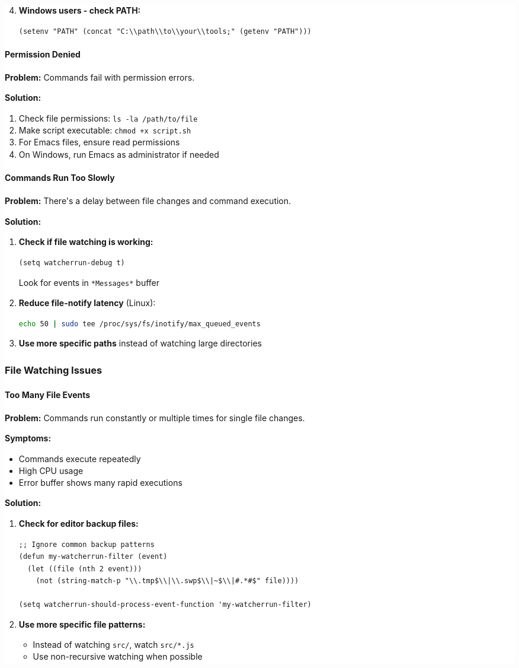 4. **Windows users - check PATH:**
   ```elisp
   (setenv "PATH" (concat "C:\\path\\to\\your\\tools;" (getenv "PATH")))
   ```

#### Permission Denied
**Problem:** Commands fail with permission errors.

**Solution:**
1. Check file permissions: `ls -la /path/to/file`
2. Make script executable: `chmod +x script.sh`
3. For Emacs files, ensure read permissions
4. On Windows, run Emacs as administrator if needed

#### Commands Run Too Slowly
**Problem:** There's a delay between file changes and command execution.

**Solution:**
1. **Check if file watching is working:**
   ```elisp
   (setq watcherrun-debug t)
   ```
   Look for events in `*Messages*` buffer

2. **Reduce file-notify latency** (Linux):
   ```bash
   echo 50 | sudo tee /proc/sys/fs/inotify/max_queued_events
   ```

3. **Use more specific paths** instead of watching large directories

### File Watching Issues

#### Too Many File Events
**Problem:** Commands run constantly or multiple times for single file changes.

**Symptoms:**
- Commands execute repeatedly
- High CPU usage
- Error buffer shows many rapid executions

**Solution:**
1. **Check for editor backup files:**
   ```elisp
   ;; Ignore common backup patterns
   (defun my-watcherrun-filter (event)
     (let ((file (nth 2 event)))
       (not (string-match-p "\\.tmp$\\|\\.swp$\\|~$\\|#.*#$" file))))
   
   (setq watcherrun-should-process-event-function 'my-watcherrun-filter)
   ```

2. **Use more specific file patterns:**
   - Instead of watching `src/`, watch `src/*.js`
   - Use non-recursive watching when possible
